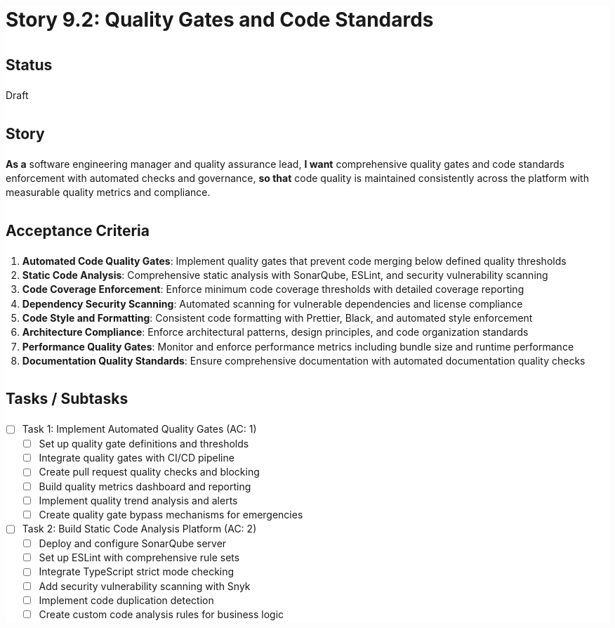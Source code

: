 # Story 9.2: Quality Gates and Code Standards

## Status
Draft

## Story

**As a** software engineering manager and quality assurance lead,
**I want** comprehensive quality gates and code standards enforcement with automated checks and governance,
**so that** code quality is maintained consistently across the platform with measurable quality metrics and compliance.

## Acceptance Criteria

1. **Automated Code Quality Gates**: Implement quality gates that prevent code merging below defined quality thresholds
2. **Static Code Analysis**: Comprehensive static analysis with SonarQube, ESLint, and security vulnerability scanning
3. **Code Coverage Enforcement**: Enforce minimum code coverage thresholds with detailed coverage reporting
4. **Dependency Security Scanning**: Automated scanning for vulnerable dependencies and license compliance
5. **Code Style and Formatting**: Consistent code formatting with Prettier, Black, and automated style enforcement
6. **Architecture Compliance**: Enforce architectural patterns, design principles, and code organization standards
7. **Performance Quality Gates**: Monitor and enforce performance metrics including bundle size and runtime performance
8. **Documentation Quality Standards**: Ensure comprehensive documentation with automated documentation quality checks

## Tasks / Subtasks

- [ ] Task 1: Implement Automated Quality Gates (AC: 1)
  - [ ] Set up quality gate definitions and thresholds
  - [ ] Integrate quality gates with CI/CD pipeline
  - [ ] Create pull request quality checks and blocking
  - [ ] Build quality metrics dashboard and reporting
  - [ ] Implement quality trend analysis and alerts
  - [ ] Create quality gate bypass mechanisms for emergencies

- [ ] Task 2: Build Static Code Analysis Platform (AC: 2)
  - [ ] Deploy and configure SonarQube server
  - [ ] Set up ESLint with comprehensive rule sets
  - [ ] Integrate TypeScript strict mode checking
  - [ ] Add security vulnerability scanning with Snyk
  - [ ] Implement code duplication detection
  - [ ] Create custom code analysis rules for business logic
